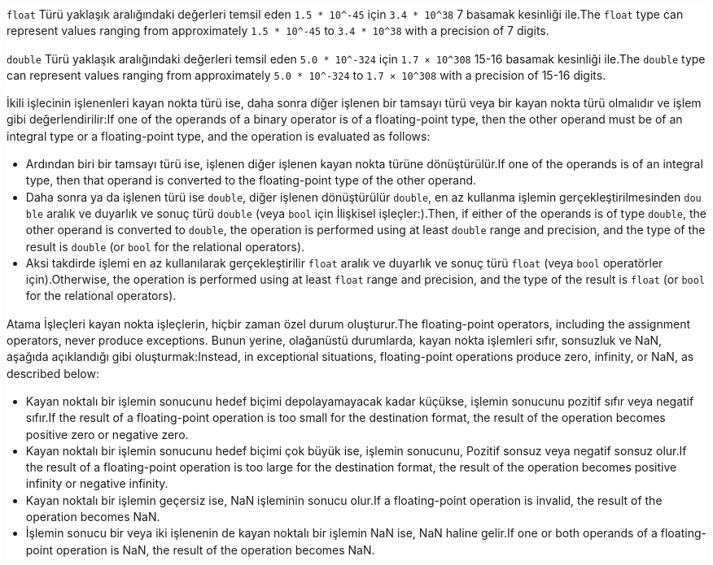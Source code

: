<span data-ttu-id="f0c6a-211">`float` Türü yaklaşık aralığındaki değerleri temsil eden `1.5 * 10^-45` için `3.4 * 10^38` 7 basamak kesinliği ile.</span><span class="sxs-lookup"><span data-stu-id="f0c6a-211">The `float` type can represent values ranging from approximately `1.5 * 10^-45` to `3.4 * 10^38` with a precision of 7 digits.</span></span>

<span data-ttu-id="f0c6a-212">`double` Türü yaklaşık aralığındaki değerleri temsil eden `5.0 * 10^-324` için `1.7 × 10^308` 15-16 basamak kesinliği ile.</span><span class="sxs-lookup"><span data-stu-id="f0c6a-212">The `double` type can represent values ranging from approximately `5.0 * 10^-324` to `1.7 × 10^308` with a precision of 15-16 digits.</span></span>

<span data-ttu-id="f0c6a-213">İkili işlecinin işlenenleri kayan nokta türü ise, daha sonra diğer işlenen bir tamsayı türü veya bir kayan nokta türü olmalıdır ve işlem gibi değerlendirilir:</span><span class="sxs-lookup"><span data-stu-id="f0c6a-213">If one of the operands of a binary operator is of a floating-point type, then the other operand must be of an integral type or a floating-point type, and the operation is evaluated as follows:</span></span>

*  <span data-ttu-id="f0c6a-214">Ardından biri bir tamsayı türü ise, işlenen diğer işlenen kayan nokta türüne dönüştürülür.</span><span class="sxs-lookup"><span data-stu-id="f0c6a-214">If one of the operands is of an integral type, then that operand is converted to the floating-point type of the other operand.</span></span>
*  <span data-ttu-id="f0c6a-215">Daha sonra ya da işlenen türü ise `double`, diğer işlenen dönüştürülür `double`, en az kullanma işlemin gerçekleştirilmesinden `double` aralık ve duyarlık ve sonuç türü `double` (veya `bool` için İlişkisel işleçler:).</span><span class="sxs-lookup"><span data-stu-id="f0c6a-215">Then, if either of the operands is of type `double`, the other operand is converted to `double`, the operation is performed using at least `double` range and precision, and the type of the result is `double` (or `bool` for the relational operators).</span></span>
*  <span data-ttu-id="f0c6a-216">Aksi takdirde işlemi en az kullanılarak gerçekleştirilir `float` aralık ve duyarlık ve sonuç türü `float` (veya `bool` operatörler için).</span><span class="sxs-lookup"><span data-stu-id="f0c6a-216">Otherwise, the operation is performed using at least `float` range and precision, and the type of the result is `float` (or `bool` for the relational operators).</span></span>

<span data-ttu-id="f0c6a-217">Atama İşleçleri kayan nokta işleçlerin, hiçbir zaman özel durum oluşturur.</span><span class="sxs-lookup"><span data-stu-id="f0c6a-217">The floating-point operators, including the assignment operators, never produce exceptions.</span></span> <span data-ttu-id="f0c6a-218">Bunun yerine, olağanüstü durumlarda, kayan nokta işlemleri sıfır, sonsuzluk ve NaN, aşağıda açıklandığı gibi oluşturmak:</span><span class="sxs-lookup"><span data-stu-id="f0c6a-218">Instead, in exceptional situations, floating-point operations produce zero, infinity, or NaN, as described below:</span></span>

*  <span data-ttu-id="f0c6a-219">Kayan noktalı bir işlemin sonucunu hedef biçimi depolayamayacak kadar küçükse, işlemin sonucunu pozitif sıfır veya negatif sıfır.</span><span class="sxs-lookup"><span data-stu-id="f0c6a-219">If the result of a floating-point operation is too small for the destination format, the result of the operation becomes positive zero or negative zero.</span></span>
*  <span data-ttu-id="f0c6a-220">Kayan noktalı bir işlemin sonucunu hedef biçimi çok büyük ise, işlemin sonucunu, Pozitif sonsuz veya negatif sonsuz olur.</span><span class="sxs-lookup"><span data-stu-id="f0c6a-220">If the result of a floating-point operation is too large for the destination format, the result of the operation becomes positive infinity or negative infinity.</span></span>
*  <span data-ttu-id="f0c6a-221">Kayan noktalı bir işlemin geçersiz ise, NaN işleminin sonucu olur.</span><span class="sxs-lookup"><span data-stu-id="f0c6a-221">If a floating-point operation is invalid, the result of the operation becomes NaN.</span></span>
*  <span data-ttu-id="f0c6a-222">İşlemin sonucu bir veya iki işlenenin de kayan noktalı bir işlemin NaN ise, NaN haline gelir.</span><span class="sxs-lookup"><span data-stu-id="f0c6a-222">If one or both operands of a floating-point operation is NaN, the result of the operation becomes NaN.</span></span>
